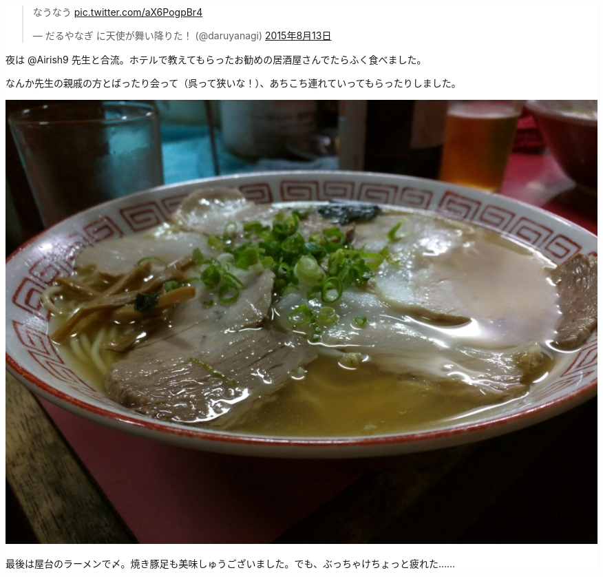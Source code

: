 <p><blockquote class="twitter-tweet" data-lang="ja"><p lang="ja" dir="ltr">なうなう <a href="http://t.co/aX6PogpBr4">pic.twitter.com/aX6PogpBr4</a></p>&mdash; だるやなぎ に天使が舞い降りた！ (@daruyanagi) <a href="https://twitter.com/daruyanagi/status/631775993527582720?ref_src=twsrc%5Etfw">2015年8月13日</a></blockquote><script async src="https://platform.twitter.com/widgets.js" charset="utf-8"></script></p><p>夜は @Airish9 先生と合流。ホテルで教えてもらったお勧めの居酒屋さんでたらふく食べました。</p><p><iframe src="https://hatenablog-parts.com/embed?url=http%3A%2F%2Fkasimak.com%2F" title="呉市 倉橋で獲れた新鮮な魚介類をお届けする　居酒屋 かしま支店　各宴会ご用命ください" class="embed-card embed-webcard" scrolling="no" frameborder="0" style="display: block; width: 100%; height: 155px; max-width: 500px; margin: 10px 0px;"></iframe></p><p>なんか先生の親戚の方とばったり会って（呉って狭いな！）、あちこち連れていってもらったりしました。</p><p><span itemscope itemtype="http://schema.org/Photograph"><img src="20150813234707.jpg" alt="f:id:daruyanagi:20150813234707j:plain" title="f:id:daruyanagi:20150813234707j:plain" class="hatena-fotolife" itemprop="image"></span></p><p>最後は屋台のラーメンで〆。焼き豚足も美味しゅうございました。でも、ぶっちゃけちょっと疲れた……</p>

</div>